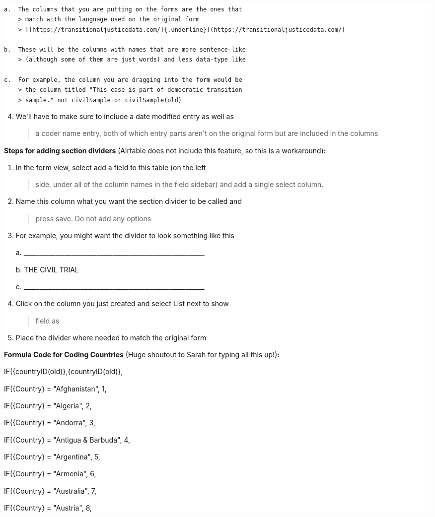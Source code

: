     a.  The columns that you are putting on the forms are the ones that
        > match with the language used on the original form
        > [[https://transitionaljusticedata.com/]{.underline}](https://transitionaljusticedata.com/)

    b.  These will be the columns with names that are more sentence-like
        > (although some of them are just words) and less data-type like

    c.  For example, the column you are dragging into the form would be
        > the column titled "This case is part of democratic transition
        > sample." not civilSample or civilSample(old)

4.  We'll have to make sure to include a date modified entry as well as
    > a coder name entry, both of which entry parts aren't on the
    > original form but are included in the columns

**Steps for adding section dividers** (Airtable does not include this
feature, so this is a workaround)**:**

1.  In the form view, select add a field to this table (on the left
    > side, under all of the column names in the field sidebar) and add
    > a single select column.

2.  Name this column what you want the section divider to be called and
    > press save. Do not add any options

3.  For example, you might want the divider to look something like this

    a.  \_\_\_\_\_\_\_\_\_\_\_\_\_\_\_\_\_\_\_\_\_\_\_\_\_\_\_\_\_\_\_\_\_\_\_\_\_\_\_\_\_\_\_\_\_\_\_\_\_\_\_\_\_\_\_\_\_

    b.  THE CIVIL TRIAL

    c.  \_\_\_\_\_\_\_\_\_\_\_\_\_\_\_\_\_\_\_\_\_\_\_\_\_\_\_\_\_\_\_\_\_\_\_\_\_\_\_\_\_\_\_\_\_\_\_\_\_\_\_\_\_\_\_\_\_

4.  Click on the column you just created and select List next to show
    > field as

5.  Place the divider where needed to match the original form

**Formula Code for Coding Countries** (Huge shoutout to Sarah for typing
all this up!)**:**

IF({countryID(old)},{countryID(old)},

IF({Country} = \"Afghanistan\", 1,

IF({Country} = \"Algeria\", 2,

IF({Country} = \"Andorra\", 3,

IF({Country} = \"Antigua & Barbuda\", 4,

IF({Country} = \"Argentina\", 5,

IF({Country} = \"Armenia\", 6,

IF({Country} = \"Australia\", 7,

IF({Country} = \"Austria\", 8,
